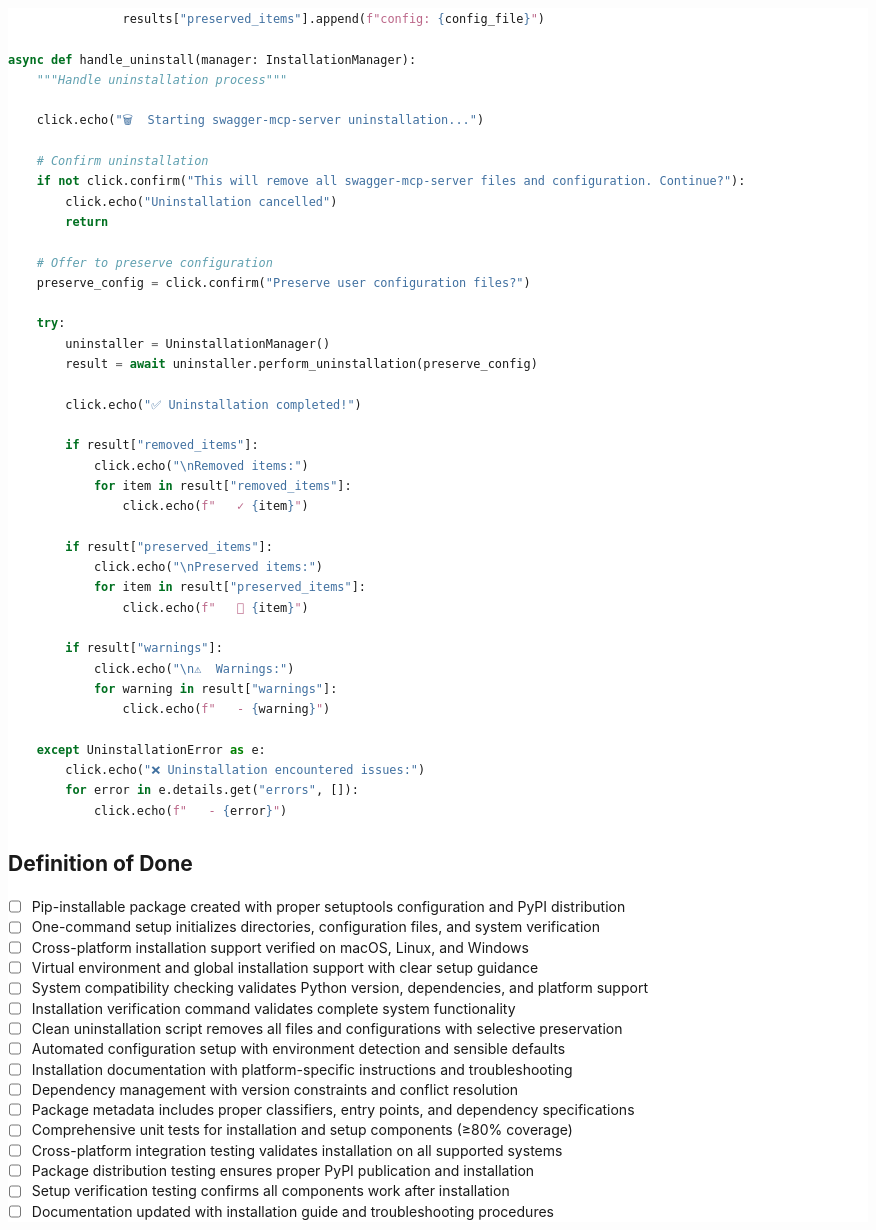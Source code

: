 ```python
                results["preserved_items"].append(f"config: {config_file}")

async def handle_uninstall(manager: InstallationManager):
    """Handle uninstallation process"""

    click.echo("🗑️  Starting swagger-mcp-server uninstallation...")

    # Confirm uninstallation
    if not click.confirm("This will remove all swagger-mcp-server files and configuration. Continue?"):
        click.echo("Uninstallation cancelled")
        return

    # Offer to preserve configuration
    preserve_config = click.confirm("Preserve user configuration files?")

    try:
        uninstaller = UninstallationManager()
        result = await uninstaller.perform_uninstallation(preserve_config)

        click.echo("✅ Uninstallation completed!")

        if result["removed_items"]:
            click.echo("\nRemoved items:")
            for item in result["removed_items"]:
                click.echo(f"   ✓ {item}")

        if result["preserved_items"]:
            click.echo("\nPreserved items:")
            for item in result["preserved_items"]:
                click.echo(f"   📁 {item}")

        if result["warnings"]:
            click.echo("\n⚠️  Warnings:")
            for warning in result["warnings"]:
                click.echo(f"   - {warning}")

    except UninstallationError as e:
        click.echo("❌ Uninstallation encountered issues:")
        for error in e.details.get("errors", []):
            click.echo(f"   - {error}")
```

## Definition of Done
- [ ] Pip-installable package created with proper setuptools configuration and PyPI distribution
- [ ] One-command setup initializes directories, configuration files, and system verification
- [ ] Cross-platform installation support verified on macOS, Linux, and Windows
- [ ] Virtual environment and global installation support with clear setup guidance
- [ ] System compatibility checking validates Python version, dependencies, and platform support
- [ ] Installation verification command validates complete system functionality
- [ ] Clean uninstallation script removes all files and configurations with selective preservation
- [ ] Automated configuration setup with environment detection and sensible defaults
- [ ] Installation documentation with platform-specific instructions and troubleshooting
- [ ] Dependency management with version constraints and conflict resolution
- [ ] Package metadata includes proper classifiers, entry points, and dependency specifications
- [ ] Comprehensive unit tests for installation and setup components (≥80% coverage)
- [ ] Cross-platform integration testing validates installation on all supported systems
- [ ] Package distribution testing ensures proper PyPI publication and installation
- [ ] Setup verification testing confirms all components work after installation
- [ ] Documentation updated with installation guide and troubleshooting procedures
